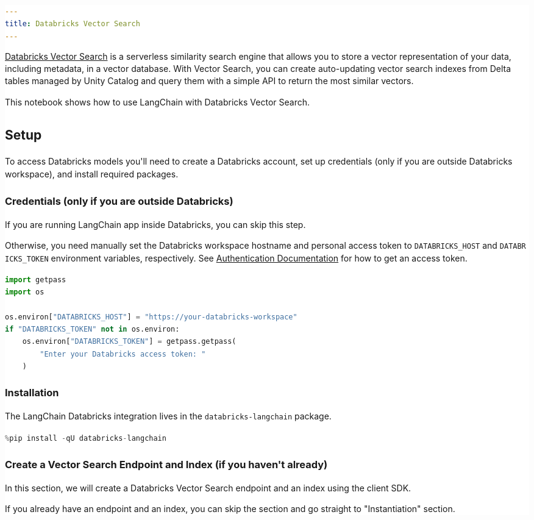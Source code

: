 ```yaml
---
title: Databricks Vector Search
---
```



[Databricks Vector Search](https://docs.databricks.com/en/generative-ai/vector-search.html) is a serverless similarity search engine that allows you to store a vector representation of your data, including metadata, in a vector database. With Vector Search, you can create auto-updating vector search indexes from Delta tables managed by Unity Catalog and query them with a simple API to return the most similar vectors.

This notebook shows how to use LangChain with Databricks Vector Search.

## Setup

To access Databricks models you'll need to create a Databricks account, set up credentials (only if you are outside Databricks workspace), and install required packages.

### Credentials (only if you are outside Databricks)

If you are running LangChain app inside Databricks, you can skip this step.

Otherwise, you need manually set the Databricks workspace hostname and personal access token to `DATABRICKS_HOST` and `DATABRICKS_TOKEN` environment variables, respectively. See [Authentication Documentation](https://docs.databricks.com/en/dev-tools/auth/index.html#databricks-personal-access-tokens) for how to get an access token.

```python
import getpass
import os

os.environ["DATABRICKS_HOST"] = "https://your-databricks-workspace"
if "DATABRICKS_TOKEN" not in os.environ:
    os.environ["DATABRICKS_TOKEN"] = getpass.getpass(
        "Enter your Databricks access token: "
    )
```

### Installation

The LangChain Databricks integration lives in the `databricks-langchain` package.

```python
%pip install -qU databricks-langchain
```

### Create a Vector Search Endpoint and Index (if you haven't already)

In this section, we will create a Databricks Vector Search endpoint and an index using the client SDK.

If you already have an endpoint and an index, you can skip the section and go straight to "Instantiation" section.
